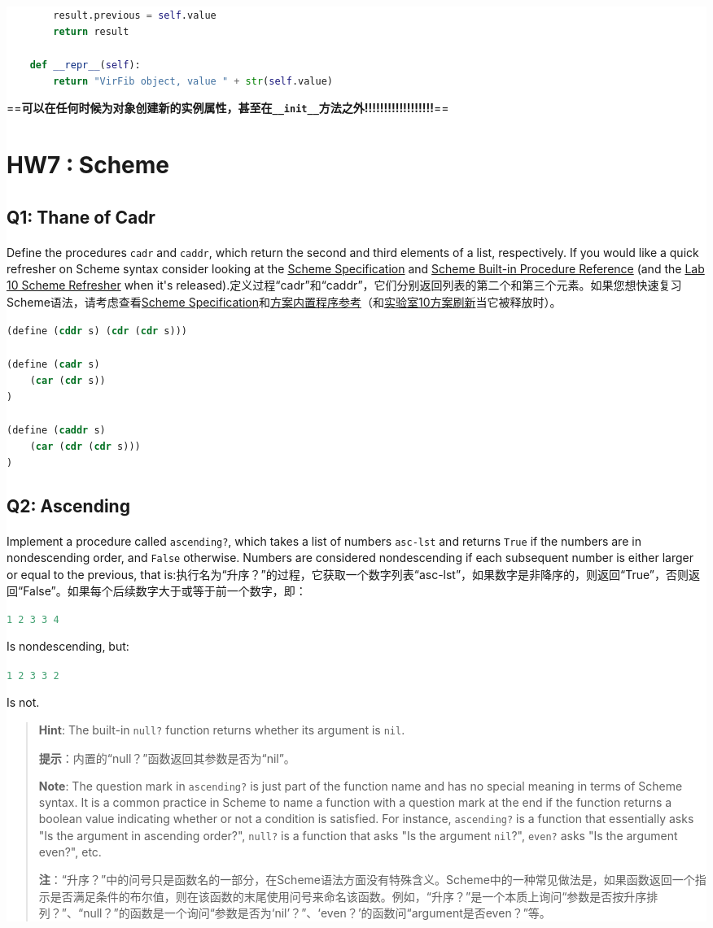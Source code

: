 ```py
        result.previous = self.value
        return result

    def __repr__(self):
        return "VirFib object, value " + str(self.value)
```

==**可以在任何时候为对象创建新的实例属性，甚至在`__init__`方法之外!!!!!!!!!!!!!!!!!!**==

# HW7 : Scheme

## Q1: Thane of Cadr

Define the procedures `cadr` and `caddr`, which return the second and third elements of a list, respectively. If you would like a quick refresher on Scheme syntax consider looking at the [Scheme Specification](https://cs61a.org/articles/scheme-spec/) and [Scheme Built-in Procedure Reference](https://cs61a.org/articles/scheme-builtins/) (and the [Lab 10 Scheme Refresher](https://cs61a.org/lab/lab10/#scheme) when it's released).定义过程“cadr”和“caddr”，它们分别返回列表的第二个和第三个元素。如果您想快速复习Scheme语法，请考虑查看[Scheme Specification](https://cs61a.org/articles/scheme-spec/)和[方案内置程序参考](https://cs61a.org/articles/scheme-builtins/)（和[实验室10方案刷新](https://cs61a.org/lab/lab10/#scheme)当它被释放时）。

```scheme
(define (cddr s) (cdr (cdr s)))

(define (cadr s) 
    (car (cdr s))
)

(define (caddr s) 
    (car (cdr (cdr s)))
)
```

## Q2: Ascending

Implement a procedure called `ascending?`, which takes a list of numbers `asc-lst` and returns `True` if the numbers are in nondescending order, and `False` otherwise. Numbers are considered nondescending if each subsequent number is either larger or equal to the previous, that is:执行名为“升序？”的过程，它获取一个数字列表“asc-lst”，如果数字是非降序的，则返回“True”，否则返回“False”。如果每个后续数字大于或等于前一个数字，即：

```scheme
1 2 3 3 4
```

Is nondescending, but:

```scheme
1 2 3 3 2
```

Is not.

> **Hint**: The built-in `null?` function returns whether its argument is `nil`.
>
> **提示**：内置的“null？”函数返回其参数是否为“nil”。
>
> **Note**: The question mark in `ascending?` is just part of the function name and has no special meaning in terms of Scheme syntax. It is a common practice in Scheme to name a function with a question mark at the end if the function returns a boolean value indicating whether or not a condition is satisfied. For instance, `ascending?` is a function that essentially asks "Is the argument in ascending order?", `null?` is a function that asks "Is the argument `nil`?", `even?` asks "Is the argument even?", etc.
>
> **注**：“升序？”中的问号只是函数名的一部分，在Scheme语法方面没有特殊含义。Scheme中的一种常见做法是，如果函数返回一个指示是否满足条件的布尔值，则在该函数的末尾使用问号来命名该函数。例如，“升序？”是一个本质上询问“参数是否按升序排列？”、“null？”的函数是一个询问“参数是否为‘nil’？”、‘even？’的函数问“argument是否even？”等。
